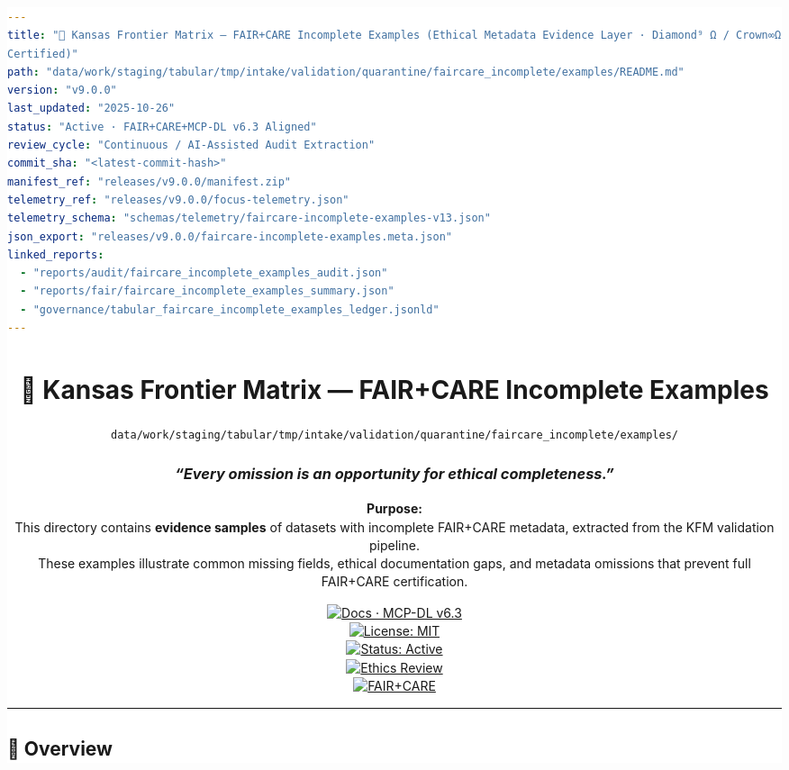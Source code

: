 ```yaml
---
title: "🌾 Kansas Frontier Matrix — FAIR+CARE Incomplete Examples (Ethical Metadata Evidence Layer · Diamond⁹ Ω / Crown∞Ω Certified)"
path: "data/work/staging/tabular/tmp/intake/validation/quarantine/faircare_incomplete/examples/README.md"
version: "v9.0.0"
last_updated: "2025-10-26"
status: "Active · FAIR+CARE+MCP-DL v6.3 Aligned"
review_cycle: "Continuous / AI-Assisted Audit Extraction"
commit_sha: "<latest-commit-hash>"
manifest_ref: "releases/v9.0.0/manifest.zip"
telemetry_ref: "releases/v9.0.0/focus-telemetry.json"
telemetry_schema: "schemas/telemetry/faircare-incomplete-examples-v13.json"
json_export: "releases/v9.0.0/faircare-incomplete-examples.meta.json"
linked_reports:
  - "reports/audit/faircare_incomplete_examples_audit.json"
  - "reports/fair/faircare_incomplete_examples_summary.json"
  - "governance/tabular_faircare_incomplete_examples_ledger.jsonld"
---
```


<div align="center">

# 🌾 Kansas Frontier Matrix — **FAIR+CARE Incomplete Examples**  
`data/work/staging/tabular/tmp/intake/validation/quarantine/faircare_incomplete/examples/`

### *“Every omission is an opportunity for ethical completeness.”*

**Purpose:**  
This directory contains **evidence samples** of datasets with incomplete FAIR+CARE metadata, extracted from the KFM validation pipeline.  
These examples illustrate common missing fields, ethical documentation gaps, and metadata omissions that prevent full FAIR+CARE certification.

[![Docs · MCP-DL v6.3](https://img.shields.io/badge/Docs-MCP--DL%20v6.3-blue)](../../../../../../../../../../../../../../../../docs/architecture/repo-focus.md)  
[![License: MIT](https://img.shields.io/badge/License-MIT-green)](../../../../../../../../../../../../../../../../LICENSE)  
[![Status: Active](https://img.shields.io/badge/Status-Active-orange)]()  
[![Ethics Review](https://img.shields.io/badge/FAIR%20%26%20CARE-Audit%20Evidence%20✓-teal)]()  
[![FAIR+CARE](https://img.shields.io/badge/FAIR-CARE-blueviolet)]()

</div>

---

## 🧭 Overview
